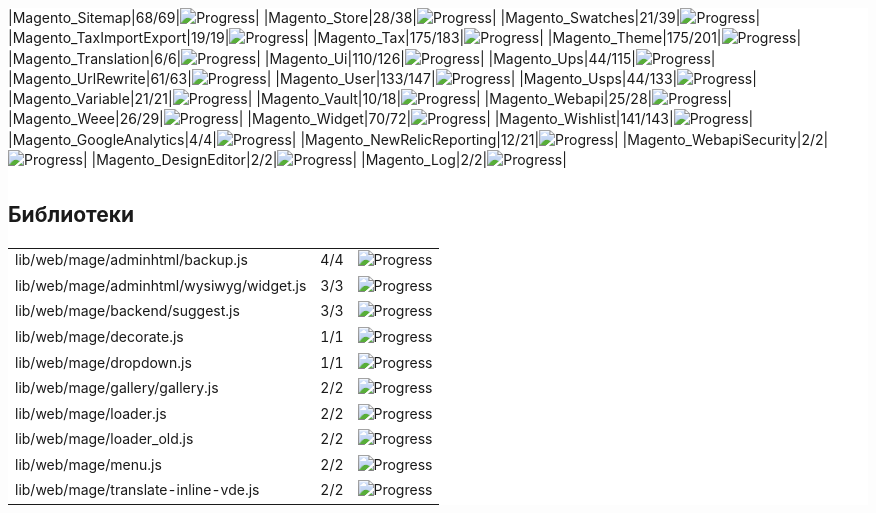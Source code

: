 |Magento_Sitemap|68/69|![Progress](http://progressed.io/bar/99)|
|Magento_Store|28/38|![Progress](http://progressed.io/bar/74)|
|Magento_Swatches|21/39|![Progress](http://progressed.io/bar/54)|
|Magento_TaxImportExport|19/19|![Progress](http://progressed.io/bar/100)|
|Magento_Tax|175/183|![Progress](http://progressed.io/bar/96)|
|Magento_Theme|175/201|![Progress](http://progressed.io/bar/87)|
|Magento_Translation|6/6|![Progress](http://progressed.io/bar/100)|
|Magento_Ui|110/126|![Progress](http://progressed.io/bar/87)|
|Magento_Ups|44/115|![Progress](http://progressed.io/bar/38)|
|Magento_UrlRewrite|61/63|![Progress](http://progressed.io/bar/97)|
|Magento_User|133/147|![Progress](http://progressed.io/bar/90)|
|Magento_Usps|44/133|![Progress](http://progressed.io/bar/33)|
|Magento_Variable|21/21|![Progress](http://progressed.io/bar/100)|
|Magento_Vault|10/18|![Progress](http://progressed.io/bar/56)|
|Magento_Webapi|25/28|![Progress](http://progressed.io/bar/89)|
|Magento_Weee|26/29|![Progress](http://progressed.io/bar/90)|
|Magento_Widget|70/72|![Progress](http://progressed.io/bar/97)|
|Magento_Wishlist|141/143|![Progress](http://progressed.io/bar/99)|
|Magento_GoogleAnalytics|4/4|![Progress](http://progressed.io/bar/100)|
|Magento_NewRelicReporting|12/21|![Progress](http://progressed.io/bar/57)|
|Magento_WebapiSecurity|2/2|![Progress](http://progressed.io/bar/100)|
|Magento_DesignEditor|2/2|![Progress](http://progressed.io/bar/100)|
|Magento_Log|2/2|![Progress](http://progressed.io/bar/100)|

## Библиотеки

| | | |
|-|-|-|
|lib/web/mage/adminhtml/backup.js|4/4|![Progress](http://progressed.io/bar/100)|
|lib/web/mage/adminhtml/wysiwyg/widget.js|3/3|![Progress](http://progressed.io/bar/100)|
|lib/web/mage/backend/suggest.js|3/3|![Progress](http://progressed.io/bar/100)|
|lib/web/mage/decorate.js|1/1|![Progress](http://progressed.io/bar/100)|
|lib/web/mage/dropdown.js|1/1|![Progress](http://progressed.io/bar/100)|
|lib/web/mage/gallery/gallery.js|2/2|![Progress](http://progressed.io/bar/100)|
|lib/web/mage/loader.js|2/2|![Progress](http://progressed.io/bar/100)|
|lib/web/mage/loader_old.js|2/2|![Progress](http://progressed.io/bar/100)|
|lib/web/mage/menu.js|2/2|![Progress](http://progressed.io/bar/100)|
|lib/web/mage/translate-inline-vde.js|2/2|![Progress](http://progressed.io/bar/100)|
